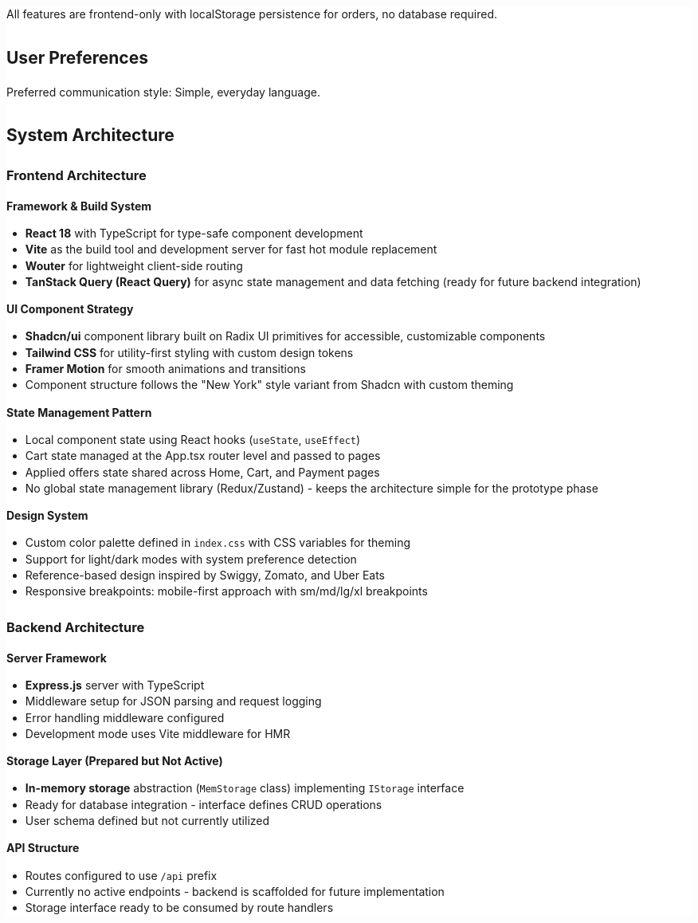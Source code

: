 All features are frontend-only with localStorage persistence for orders, no database required.

## User Preferences

Preferred communication style: Simple, everyday language.

## System Architecture

### Frontend Architecture

**Framework & Build System**
- **React 18** with TypeScript for type-safe component development
- **Vite** as the build tool and development server for fast hot module replacement
- **Wouter** for lightweight client-side routing
- **TanStack Query (React Query)** for async state management and data fetching (ready for future backend integration)

**UI Component Strategy**
- **Shadcn/ui** component library built on Radix UI primitives for accessible, customizable components
- **Tailwind CSS** for utility-first styling with custom design tokens
- **Framer Motion** for smooth animations and transitions
- Component structure follows the "New York" style variant from Shadcn with custom theming

**State Management Pattern**
- Local component state using React hooks (`useState`, `useEffect`)
- Cart state managed at the App.tsx router level and passed to pages
- Applied offers state shared across Home, Cart, and Payment pages
- No global state management library (Redux/Zustand) - keeps the architecture simple for the prototype phase

**Design System**
- Custom color palette defined in `index.css` with CSS variables for theming
- Support for light/dark modes with system preference detection
- Reference-based design inspired by Swiggy, Zomato, and Uber Eats
- Responsive breakpoints: mobile-first approach with sm/md/lg/xl breakpoints

### Backend Architecture

**Server Framework**
- **Express.js** server with TypeScript
- Middleware setup for JSON parsing and request logging
- Error handling middleware configured
- Development mode uses Vite middleware for HMR

**Storage Layer (Prepared but Not Active)**
- **In-memory storage** abstraction (`MemStorage` class) implementing `IStorage` interface
- Ready for database integration - interface defines CRUD operations
- User schema defined but not currently utilized

**API Structure**
- Routes configured to use `/api` prefix
- Currently no active endpoints - backend is scaffolded for future implementation
- Storage interface ready to be consumed by route handlers

